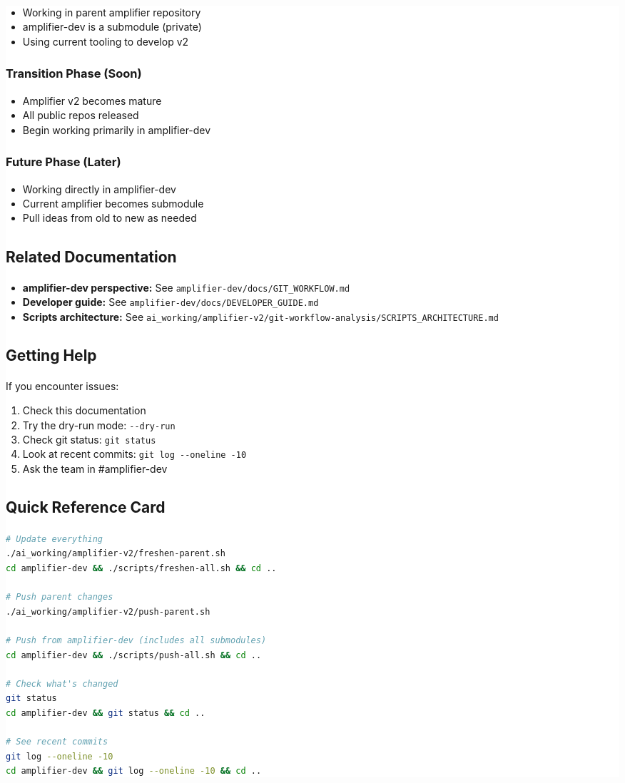 - Working in parent amplifier repository
- amplifier-dev is a submodule (private)
- Using current tooling to develop v2

### Transition Phase (Soon)

- Amplifier v2 becomes mature
- All public repos released
- Begin working primarily in amplifier-dev

### Future Phase (Later)

- Working directly in amplifier-dev
- Current amplifier becomes submodule
- Pull ideas from old to new as needed

## Related Documentation

- **amplifier-dev perspective:** See `amplifier-dev/docs/GIT_WORKFLOW.md`
- **Developer guide:** See `amplifier-dev/docs/DEVELOPER_GUIDE.md`
- **Scripts architecture:** See `ai_working/amplifier-v2/git-workflow-analysis/SCRIPTS_ARCHITECTURE.md`

## Getting Help

If you encounter issues:

1. Check this documentation
2. Try the dry-run mode: `--dry-run`
3. Check git status: `git status`
4. Look at recent commits: `git log --oneline -10`
5. Ask the team in #amplifier-dev

## Quick Reference Card

```bash
# Update everything
./ai_working/amplifier-v2/freshen-parent.sh
cd amplifier-dev && ./scripts/freshen-all.sh && cd ..

# Push parent changes
./ai_working/amplifier-v2/push-parent.sh

# Push from amplifier-dev (includes all submodules)
cd amplifier-dev && ./scripts/push-all.sh && cd ..

# Check what's changed
git status
cd amplifier-dev && git status && cd ..

# See recent commits
git log --oneline -10
cd amplifier-dev && git log --oneline -10 && cd ..
```
